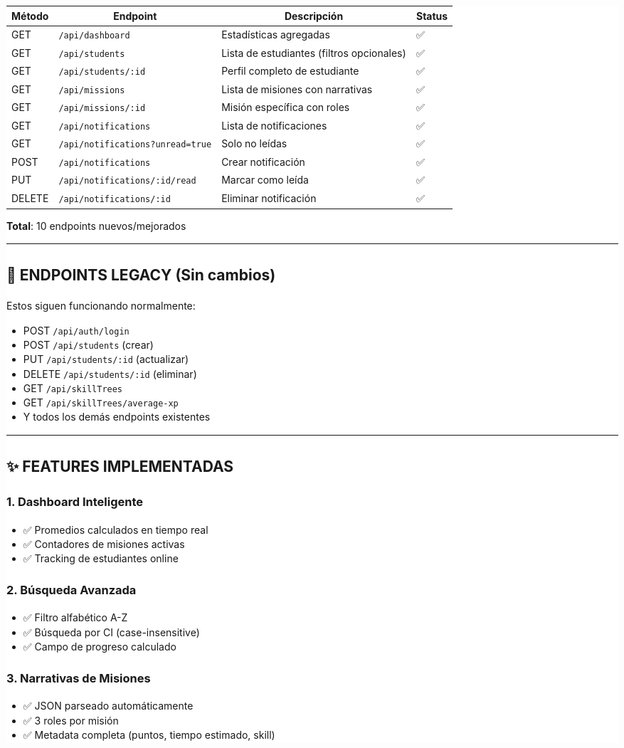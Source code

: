 | Método | Endpoint | Descripción | Status |
|--------|----------|-------------|--------|
| GET | `/api/dashboard` | Estadísticas agregadas | ✅ |
| GET | `/api/students` | Lista de estudiantes (filtros opcionales) | ✅ |
| GET | `/api/students/:id` | Perfil completo de estudiante | ✅ |
| GET | `/api/missions` | Lista de misiones con narrativas | ✅ |
| GET | `/api/missions/:id` | Misión específica con roles | ✅ |
| GET | `/api/notifications` | Lista de notificaciones | ✅ |
| GET | `/api/notifications?unread=true` | Solo no leídas | ✅ |
| POST | `/api/notifications` | Crear notificación | ✅ |
| PUT | `/api/notifications/:id/read` | Marcar como leída | ✅ |
| DELETE | `/api/notifications/:id` | Eliminar notificación | ✅ |

**Total**: 10 endpoints nuevos/mejorados

---

## 🎯 ENDPOINTS LEGACY (Sin cambios)

Estos siguen funcionando normalmente:

- POST `/api/auth/login`
- POST `/api/students` (crear)
- PUT `/api/students/:id` (actualizar)
- DELETE `/api/students/:id` (eliminar)
- GET `/api/skillTrees`
- GET `/api/skillTrees/average-xp`
- Y todos los demás endpoints existentes

---

## ✨ FEATURES IMPLEMENTADAS

### **1. Dashboard Inteligente**
- ✅ Promedios calculados en tiempo real
- ✅ Contadores de misiones activas
- ✅ Tracking de estudiantes online

### **2. Búsqueda Avanzada**
- ✅ Filtro alfabético A-Z
- ✅ Búsqueda por CI (case-insensitive)
- ✅ Campo de progreso calculado

### **3. Narrativas de Misiones**
- ✅ JSON parseado automáticamente
- ✅ 3 roles por misión
- ✅ Metadata completa (puntos, tiempo estimado, skill)
